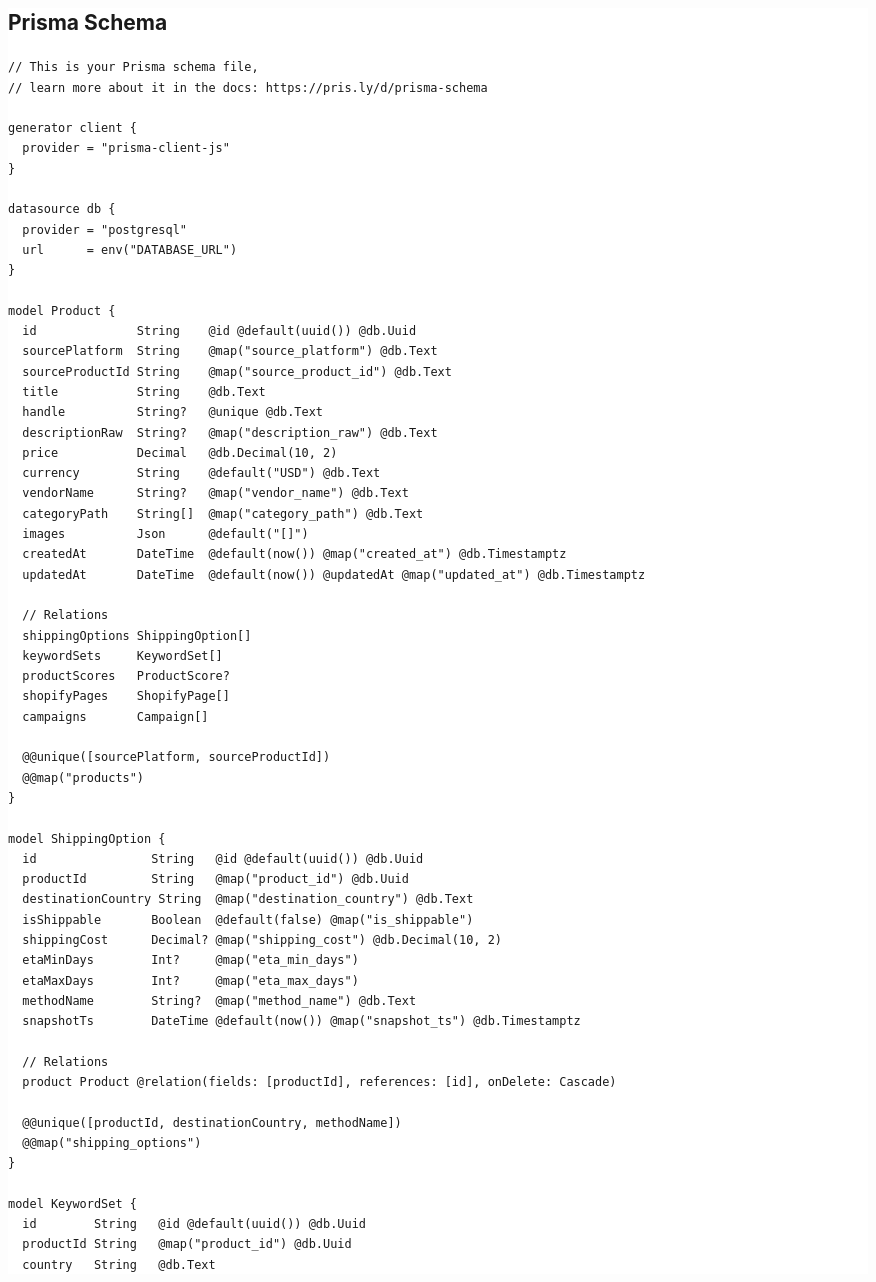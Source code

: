 ## Prisma Schema

```prisma
// This is your Prisma schema file,
// learn more about it in the docs: https://pris.ly/d/prisma-schema

generator client {
  provider = "prisma-client-js"
}

datasource db {
  provider = "postgresql"
  url      = env("DATABASE_URL")
}

model Product {
  id              String    @id @default(uuid()) @db.Uuid
  sourcePlatform  String    @map("source_platform") @db.Text
  sourceProductId String    @map("source_product_id") @db.Text
  title           String    @db.Text
  handle          String?   @unique @db.Text
  descriptionRaw  String?   @map("description_raw") @db.Text
  price           Decimal   @db.Decimal(10, 2)
  currency        String    @default("USD") @db.Text
  vendorName      String?   @map("vendor_name") @db.Text
  categoryPath    String[]  @map("category_path") @db.Text
  images          Json      @default("[]")
  createdAt       DateTime  @default(now()) @map("created_at") @db.Timestamptz
  updatedAt       DateTime  @default(now()) @updatedAt @map("updated_at") @db.Timestamptz

  // Relations
  shippingOptions ShippingOption[]
  keywordSets     KeywordSet[]
  productScores   ProductScore?
  shopifyPages    ShopifyPage[]
  campaigns       Campaign[]

  @@unique([sourcePlatform, sourceProductId])
  @@map("products")
}

model ShippingOption {
  id                String   @id @default(uuid()) @db.Uuid
  productId         String   @map("product_id") @db.Uuid
  destinationCountry String  @map("destination_country") @db.Text
  isShippable       Boolean  @default(false) @map("is_shippable")
  shippingCost      Decimal? @map("shipping_cost") @db.Decimal(10, 2)
  etaMinDays        Int?     @map("eta_min_days")
  etaMaxDays        Int?     @map("eta_max_days")
  methodName        String?  @map("method_name") @db.Text
  snapshotTs        DateTime @default(now()) @map("snapshot_ts") @db.Timestamptz

  // Relations
  product Product @relation(fields: [productId], references: [id], onDelete: Cascade)

  @@unique([productId, destinationCountry, methodName])
  @@map("shipping_options")
}

model KeywordSet {
  id        String   @id @default(uuid()) @db.Uuid
  productId String   @map("product_id") @db.Uuid
  country   String   @db.Text
```